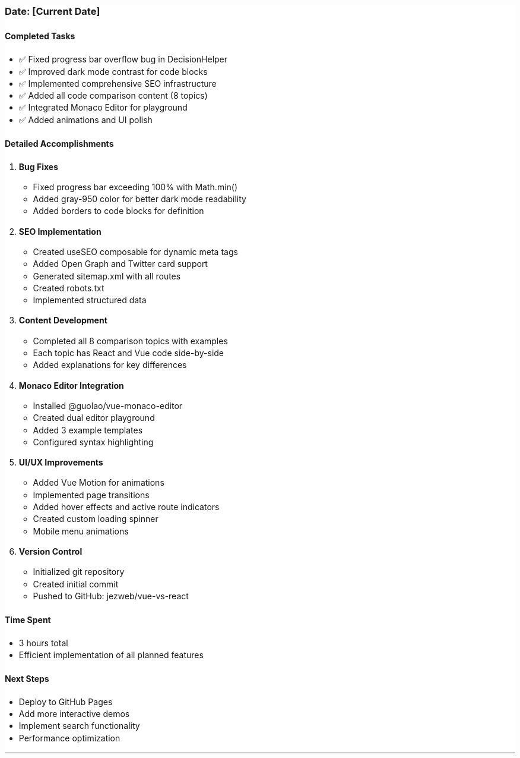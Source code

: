 ### Date: [Current Date]

#### Completed Tasks
- ✅ Fixed progress bar overflow bug in DecisionHelper
- ✅ Improved dark mode contrast for code blocks
- ✅ Implemented comprehensive SEO infrastructure
- ✅ Added all code comparison content (8 topics)
- ✅ Integrated Monaco Editor for playground
- ✅ Added animations and UI polish

#### Detailed Accomplishments
1. **Bug Fixes**
   - Fixed progress bar exceeding 100% with Math.min()
   - Added gray-950 color for better dark mode readability
   - Added borders to code blocks for definition

2. **SEO Implementation**
   - Created useSEO composable for dynamic meta tags
   - Added Open Graph and Twitter card support
   - Generated sitemap.xml with all routes
   - Created robots.txt
   - Implemented structured data

3. **Content Development**
   - Completed all 8 comparison topics with examples
   - Each topic has React and Vue code side-by-side
   - Added explanations for key differences

4. **Monaco Editor Integration**
   - Installed @guolao/vue-monaco-editor
   - Created dual editor playground
   - Added 3 example templates
   - Configured syntax highlighting

5. **UI/UX Improvements**
   - Added Vue Motion for animations
   - Implemented page transitions
   - Added hover effects and active route indicators
   - Created custom loading spinner
   - Mobile menu animations

6. **Version Control**
   - Initialized git repository
   - Created initial commit
   - Pushed to GitHub: jezweb/vue-vs-react

#### Time Spent
- 3 hours total
- Efficient implementation of all planned features

#### Next Steps
- Deploy to GitHub Pages
- Add more interactive demos
- Implement search functionality
- Performance optimization

---